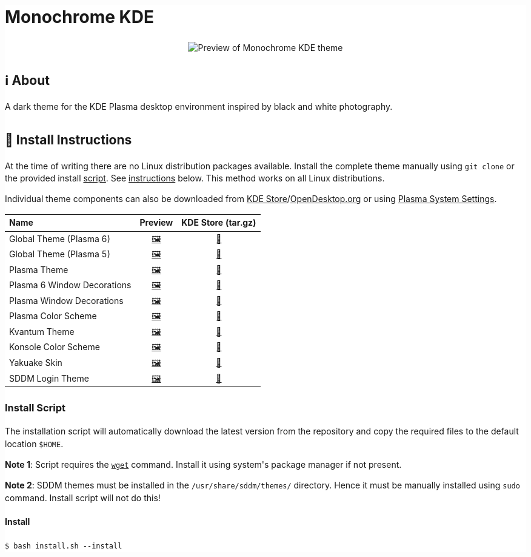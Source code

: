 # Monochrome KDE
<div align="center">
    <img src="preview.jpg" align="center" alt="Preview of Monochrome KDE theme" />
</div>

## :information_source: About
A dark theme for the KDE Plasma desktop environment inspired by black and white photography.

## :floppy_disk: Install Instructions
At the time of writing there are no Linux distribution packages available. Install the complete theme manually using `git clone` or the provided install [script](install.sh). See [instructions](#install-script) below. This method works on all Linux distributions.

Individual theme components can also be downloaded from [KDE Store](https://store.kde.org)/[OpenDesktop.org](https://www.opendesktop.org) or using [Plasma System Settings](https://userbase.kde.org/System_Settings).

| **Name**                    | **Preview**                                    | **KDE Store** (tar.gz)                           |
|:----------------------------|:----------------------------------------------:|:------------------------------------------------:|
| Global Theme (Plasma 6)     | [🖼️](screenshots/plasma/preview-1920x1080.png) | [:floppy_disk:](https://www.pling.com/p/2143824) |
| Global Theme (Plasma 5)     | [🖼️](screenshots/plasma/preview-1920x1080.png) | [:floppy_disk:](https://www.pling.com/p/1361190) |
| Plasma Theme                | [🖼️](screenshots/plasma/preview-1920x1080.png) | [:floppy_disk:](https://www.pling.com/p/1279077) |
| Plasma 6 Window Decorations | [🖼️](screenshots/aurorae/preview.png)          | [:floppy_disk:](https://www.pling.com/p/2143843) |
| Plasma Window Decorations   | [🖼️](screenshots/aurorae/preview.png)          | [:floppy_disk:](https://www.pling.com/p/1279082) |
| Plasma Color Scheme         | [🖼️](screenshots/color-schemes/preview.png)    | [:floppy_disk:](https://www.pling.com/p/1279083) |
| Kvantum Theme               | [🖼️](screenshots/kvantum/preview.png)          | [:floppy_disk:](https://www.pling.com/p/1279088) |
| Konsole Color Scheme        | [🖼️](screenshots/konsole/preview.png)          | [:floppy_disk:](https://www.pling.com/p/1279087) |
| Yakuake Skin                | [🖼️](screenshots/yakuake/preview.png)          | [:floppy_disk:](https://www.pling.com/p/1279089) |
| SDDM Login Theme            | [🖼️](screenshots/sddm/preview.png)             | [:floppy_disk:](https://www.pling.com/p/1283380) |

### Install Script
The installation script will automatically download the latest version from the repository and copy the required files to the default location `$HOME`.

**Note 1**: Script requires the [`wget`](https://www.gnu.org/software/wget/) command. Install it using system's package manager if not present.

**Note 2**: SDDM themes must be installed in the `/usr/share/sddm/themes/` directory. Hence it must be manually installed using `sudo` command. Install script will not do this!

#### Install
```
$ bash install.sh --install
```
